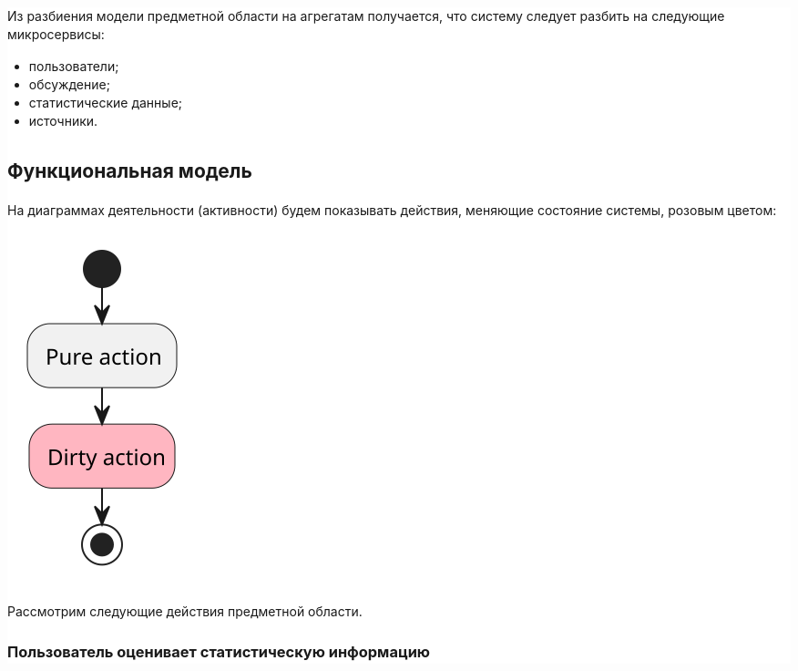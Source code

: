 Из разбиения модели предметной области на агрегатам получается, что систему следует разбить на следующие микросервисы:
- пользователи;
- обсуждение;
- статистические данные;
- источники.

## Функциональная модель

На диаграммах деятельности (активности) будем показывать действия, меняющие состояние системы, розовым цветом:



![](activity-0-legend.svg)

Рассмотрим следующие действия предметной области.

### Пользователь оценивает статистическую информацию


